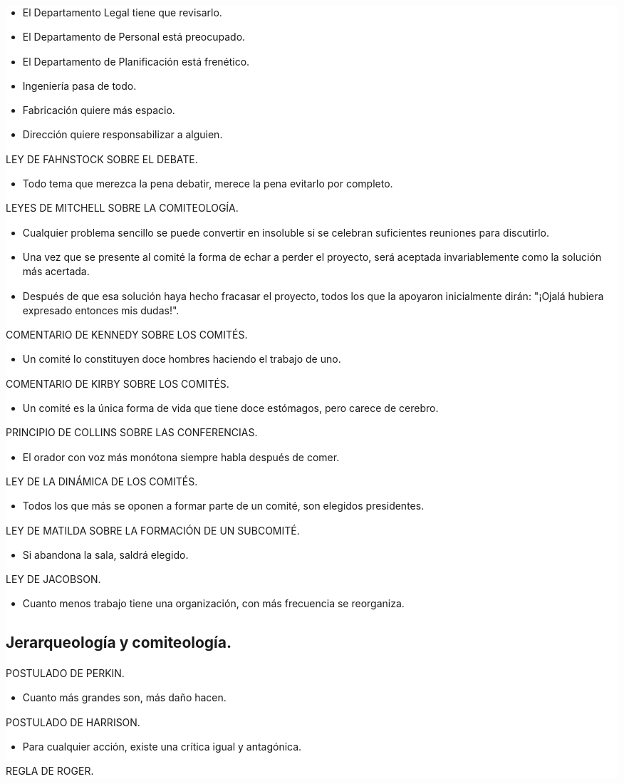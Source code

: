 - El Departamento Legal tiene que revisarlo.

- El Departamento de Personal está preocupado.

- El Departamento de Planificación está frenético.

- Ingeniería pasa de todo.

- Fabricación quiere más espacio.

- Dirección quiere responsabilizar a alguien.

LEY DE FAHNSTOCK SOBRE EL DEBATE.

- Todo tema que merezca la pena debatir, merece la pena evitarlo por completo.

LEYES DE MITCHELL SOBRE LA COMITEOLOGÍA.

- Cualquier problema sencillo se puede convertir en insoluble si se celebran suficientes reuniones para discutirlo.

- Una vez que se presente al comité la forma de echar a perder el proyecto, será aceptada invariablemente como la solución más acertada.

- Después de que esa solución haya hecho fracasar el proyecto, todos los que la apoyaron inicialmente dirán: "¡Ojalá hubiera expresado entonces mis dudas!".

COMENTARIO DE KENNEDY SOBRE LOS COMITÉS.

- Un comité lo constituyen doce hombres haciendo el trabajo de uno.

COMENTARIO DE KIRBY SOBRE LOS COMITÉS.

- Un comité es la única forma de vida que tiene doce estómagos, pero carece de cerebro.

PRINCIPIO DE COLLINS SOBRE LAS CONFERENCIAS.

- El orador con voz más monótona siempre habla después de comer.

LEY DE LA DINÁMICA DE LOS COMITÉS.

- Todos los que más se oponen a formar parte de un comité, son elegidos presidentes.

LEY DE MATILDA SOBRE LA FORMACIÓN DE UN SUBCOMITÉ.

- Si abandona la sala, saldrá elegido.

LEY DE JACOBSON.

- Cuanto menos trabajo tiene una organización, con más frecuencia se reorganiza.

## Jerarqueología y comiteología.

POSTULADO DE PERKIN.

- Cuanto más grandes son, más daño hacen.

POSTULADO DE HARRISON.

- Para cualquier acción, existe una crítica igual y antagónica.

REGLA DE ROGER.
